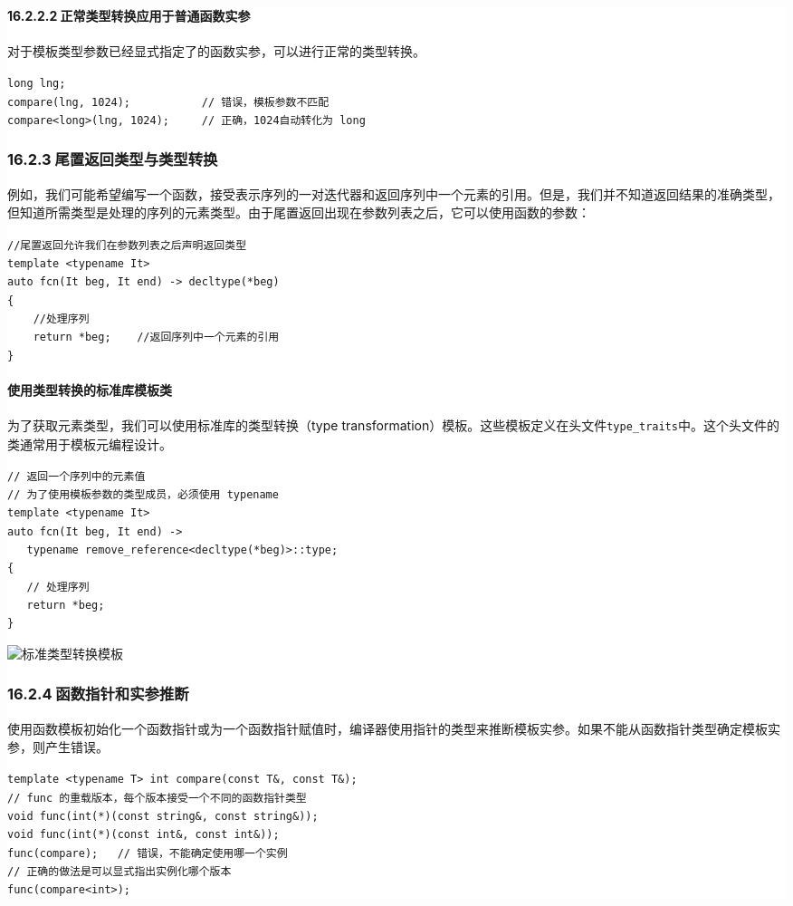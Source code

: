 #### 16.2.2.2 正常类型转换应用于普通函数实参

对于模板类型参数已经显式指定了的函数实参，可以进行正常的类型转换。

```
long lng;
compare(lng, 1024);           // 错误，模板参数不匹配
compare<long>(lng, 1024);     // 正确，1024自动转化为 long
```

### 16.2.3 尾置返回类型与类型转换

例如，我们可能希望编写一个函数，接受表示序列的一对迭代器和返回序列中一个元素的引用。但是，我们并不知道返回结果的准确类型，但知道所需类型是处理的序列的元素类型。由于尾置返回出现在参数列表之后，它可以使用函数的参数：

```
//尾置返回允许我们在参数列表之后声明返回类型
template <typename It>
auto fcn(It beg, It end) -> decltype(*beg)
{
	//处理序列
	return *beg;	//返回序列中一个元素的引用
}
```

#### 使用类型转换的标准库模板类

为了获取元素类型，我们可以使用标准库的类型转换（type transformation）模板。这些模板定义在头文件`type_traits`中。这个头文件的类通常用于模板元编程设计。

```
// 返回一个序列中的元素值
// 为了使用模板参数的类型成员，必须使用 typename
template <typename It>
auto fcn(It beg, It end) ->
   typename remove_reference<decltype(*beg)>::type;
{
   // 处理序列
   return *beg;
}
```

![标准类型转换模板]({filename}/images/c++16-1.jpg)

### 16.2.4 函数指针和实参推断

使用函数模板初始化一个函数指针或为一个函数指针赋值时，编译器使用指针的类型来推断模板实参。如果不能从函数指针类型确定模板实参，则产生错误。

```
template <typename T> int compare(const T&, const T&);
// func 的重载版本，每个版本接受一个不同的函数指针类型
void func(int(*)(const string&, const string&));
void func(int(*)(const int&, const int&));
func(compare);   // 错误，不能确定使用哪一个实例
// 正确的做法是可以显式指出实例化哪个版本
func(compare<int>);
```
